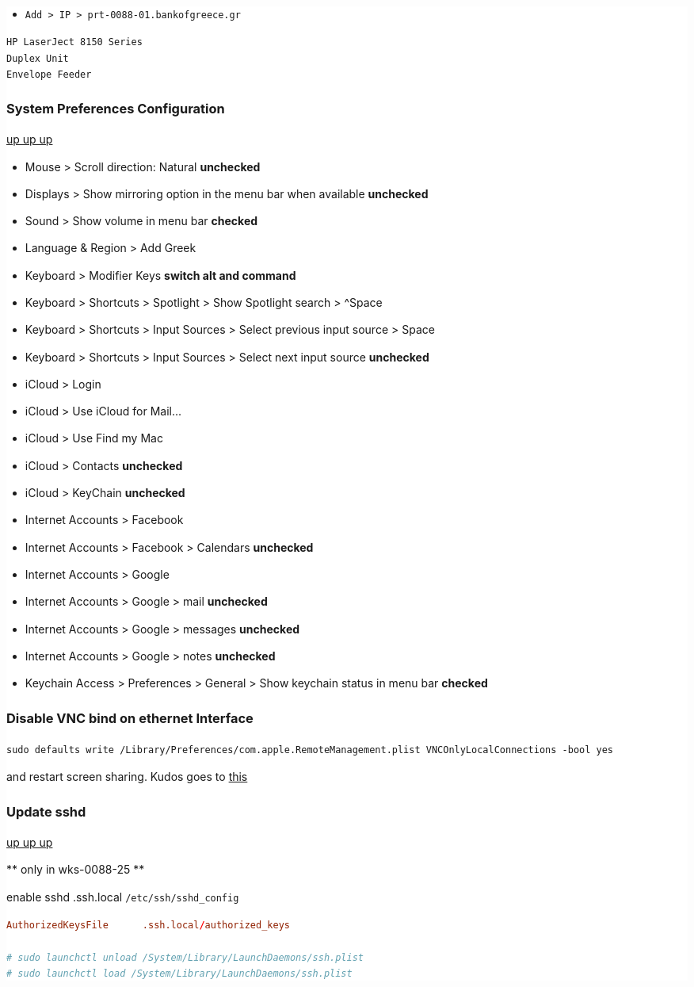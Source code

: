 * `Add > IP > prt-0088-01.bankofgreece.gr`

```plaintext
HP LaserJect 8150 Series
Duplex Unit
Envelope Feeder
```



### System Preferences Configuration ###
[up up up](#)

* Mouse > Scroll direction: Natural **unchecked**
* Displays > Show mirroring option in the menu bar when available **unchecked**
* Sound > Show volume in menu bar **checked**
* Language & Region > Add Greek
* Keyboard > Modifier Keys **switch alt and command**
* Keyboard > Shortcuts > Spotlight > Show Spotlight search > ^Space
* Keyboard > Shortcuts > Input Sources > Select previous input source > <CMD>Space
* Keyboard > Shortcuts > Input Sources > Select next input source **unchecked**
* iCloud > Login
* iCloud > Use iCloud for Mail...
* iCloud > Use Find my Mac
* iCloud > Contacts **unchecked**
* iCloud > KeyChain **unchecked**
* Internet Accounts > Facebook
* Internet Accounts > Facebook > Calendars **unchecked**
* Internet Accounts > Google
* Internet Accounts > Google > mail **unchecked**
* Internet Accounts > Google > messages **unchecked**
* Internet Accounts > Google > notes **unchecked**

* Keychain Access > Preferences > General > Show keychain status in menu bar **checked**

### Disable VNC bind on ethernet Interface ###

```shell
sudo defaults write /Library/Preferences/com.apple.RemoteManagement.plist VNCOnlyLocalConnections -bool yes
```

and restart screen sharing. Kudos goes to [this](http://apple.stackexchange.com/questions/216689/how-to-configure-mac-screen-sharing-to-only-listen-on-localhost)

### Update sshd ####
[up up up](#)

** only in wks-0088-25 **

enable sshd .ssh.local
`/etc/ssh/sshd_config`

```conf
AuthorizedKeysFile      .ssh.local/authorized_keys

# sudo launchctl unload /System/Library/LaunchDaemons/ssh.plist
# sudo launchctl load /System/Library/LaunchDaemons/ssh.plist
```

